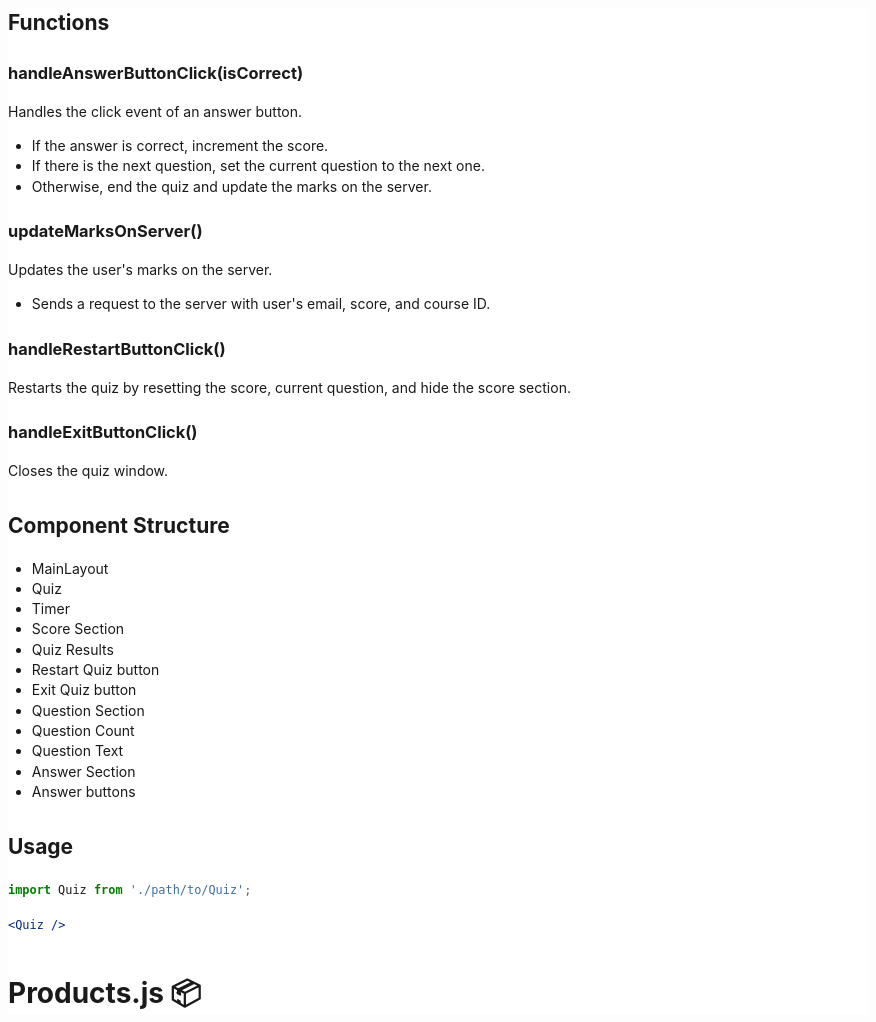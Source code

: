 ## Functions

### handleAnswerButtonClick(isCorrect)

Handles the click event of an answer button.

- If the answer is correct, increment the score.
- If there is the next question, set the current question to the next one.
- Otherwise, end the quiz and update the marks on the server.

### updateMarksOnServer()

Updates the user's marks on the server.

- Sends a request to the server with user's email, score, and course ID.

### handleRestartButtonClick()

Restarts the quiz by resetting the score, current question, and hide the score section.

### handleExitButtonClick()

Closes the quiz window.

## Component Structure

- MainLayout
- Quiz
- Timer
- Score Section
- Quiz Results
- Restart Quiz button
- Exit Quiz button
- Question Section
- Question Count
- Question Text
- Answer Section
- Answer buttons

## Usage

```javascript
import Quiz from './path/to/Quiz';
```

```jsx
<Quiz />
```






# Products.js 📦
